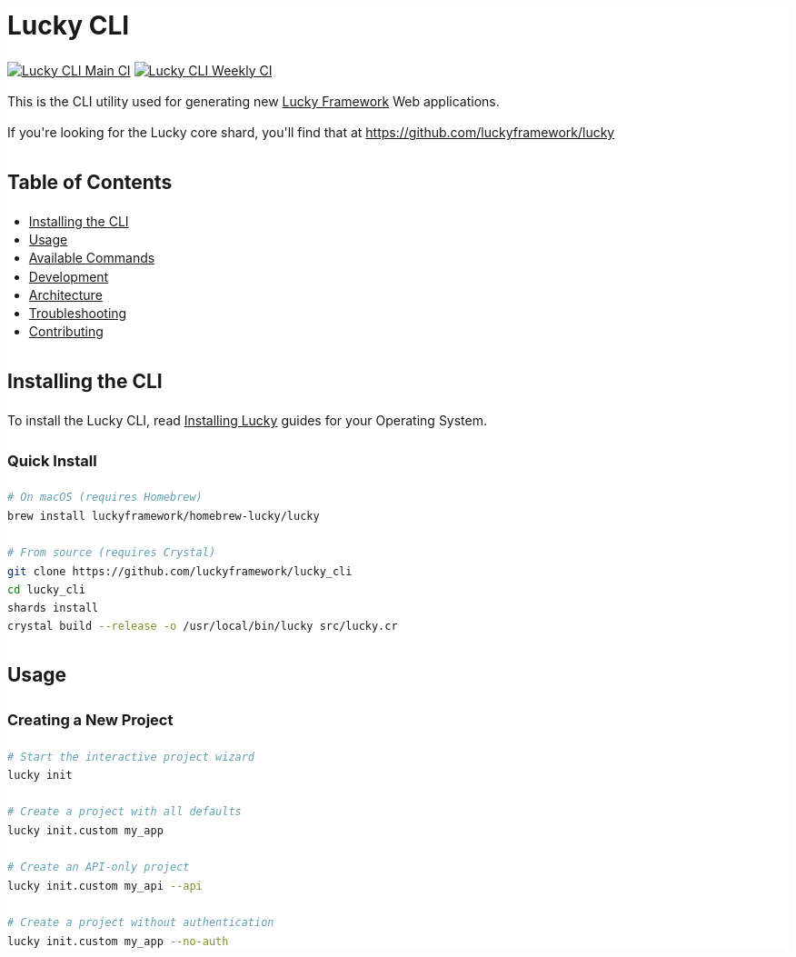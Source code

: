 # Lucky CLI

[![Lucky CLI Main CI](https://github.com/luckyframework/lucky_cli/actions/workflows/ci.yml/badge.svg)](https://github.com/luckyframework/lucky_cli/actions/workflows/ci.yml)
[![Lucky CLI Weekly CI](https://github.com/luckyframework/lucky_cli/actions/workflows/weekly.yml/badge.svg)](https://github.com/luckyframework/lucky_cli/actions/workflows/weekly.yml)

This is the CLI utility used for generating new [Lucky Framework](https://luckyframework.org) Web applications.

If you're looking for the Lucky core shard, you'll find that at https://github.com/luckyframework/lucky

## Table of Contents

- [Installing the CLI](#installing-the-cli)
- [Usage](#usage)
- [Available Commands](#available-commands)
- [Development](#development)
- [Architecture](#architecture)
- [Troubleshooting](#troubleshooting)
- [Contributing](#contributing)

## Installing the CLI

To install the Lucky CLI, read [Installing Lucky](https://luckyframework.org/guides/getting-started/installing) guides for your Operating System.

### Quick Install

```bash
# On macOS (requires Homebrew)
brew install luckyframework/homebrew-lucky/lucky

# From source (requires Crystal)
git clone https://github.com/luckyframework/lucky_cli
cd lucky_cli
shards install
crystal build --release -o /usr/local/bin/lucky src/lucky.cr
```

## Usage

### Creating a New Project

```bash
# Start the interactive project wizard
lucky init

# Create a project with all defaults
lucky init.custom my_app

# Create an API-only project  
lucky init.custom my_api --api

# Create a project without authentication
lucky init.custom my_app --no-auth
```
